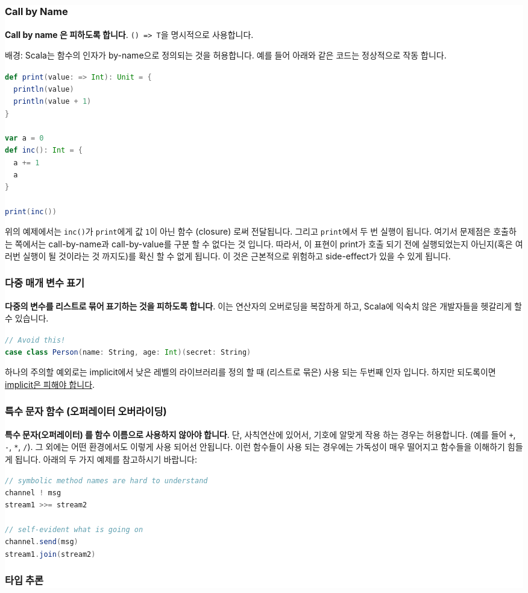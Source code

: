 
### <a name='call_by_name'>Call by Name</a>

__Call by name 은 피하도록 합니다__. `() => T`을 명시적으로 사용합니다.

배경: Scala는 함수의 인자가 by-name으로 정의되는 것을 허용합니다. 예를 들어 아래와 같은 코드는 정상적으로 작동 합니다.
```scala
def print(value: => Int): Unit = {
  println(value)
  println(value + 1)
}

var a = 0
def inc(): Int = {
  a += 1
  a
}

print(inc())
```

위의 예제에서는 `inc()`가 `print`에게 값 `1`이 아닌 함수 (closure) 로써 전달됩니다. 그리고 `print`에서 두 번 실행이 됩니다. 여기서 문제점은 호출하는 쪽에서는 call-by-name과 call-by-value를 구분 할 수 없다는 것 입니다. 따라서, 이 표현이 print가 호출 되기 전에 실행되었는지 아닌지(혹은 여러번 실행이 될 것이라는 것 까지도)를 확신 할 수 없게 됩니다. 이 것은 근본적으로 위험하고 side-effect가 있을 수 있게 됩니다.


### <a name='multi-param-list'>다중 매개 변수 표기</a>

__다중의 변수를 리스트로 묶어 표기하는 것을 피하도록 합니다__. 이는 연산자의 오버로딩을 복잡하게 하고, Scala에 익숙치 않은 개발자들을 헷갈리게 할 수 있습니다.

```scala
// Avoid this!
case class Person(name: String, age: Int)(secret: String)
```

하나의 주의할 예외로는 implicit에서 낮은 레벨의 라이브러리를 정의 할 때 (리스트로 묶은) 사용 되는 두번째 인자 입니다. 하지만 되도록이면 [implicit은 피해야 합니다](#implicits).


### <a name='symbolic_methods'>특수 문자 함수 (오퍼레이터 오버라이딩)</a>

__특수 문자(오퍼레이터) 를 함수 이름으로 사용하지 않아야 합니다__. 단, 사칙연산에 있어서, 기호에 알맞게 작용 하는 경우는 허용합니다. (예를 들어 `+`, `-`, `*`, `/`). 그 외에는 어떤 환경에서도 이렇게 사용 되어선 안됩니다. 이런 함수들이 사용 되는 경우에는 가독성이 매우 떨어지고 함수들을 이해하기 힘들게 됩니다. 아래의 두 가지 예제를 참고하시기 바랍니다:
```scala
// symbolic method names are hard to understand
channel ! msg
stream1 >>= stream2

// self-evident what is going on
channel.send(msg)
stream1.join(stream2)
```


### <a name='type_inference'>타입 추론</a>
